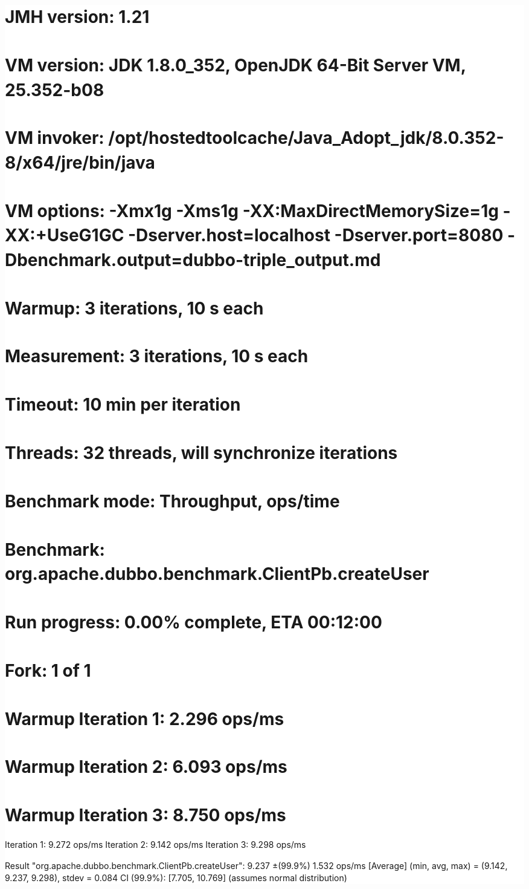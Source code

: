 # JMH version: 1.21
# VM version: JDK 1.8.0_352, OpenJDK 64-Bit Server VM, 25.352-b08
# VM invoker: /opt/hostedtoolcache/Java_Adopt_jdk/8.0.352-8/x64/jre/bin/java
# VM options: -Xmx1g -Xms1g -XX:MaxDirectMemorySize=1g -XX:+UseG1GC -Dserver.host=localhost -Dserver.port=8080 -Dbenchmark.output=dubbo-triple_output.md
# Warmup: 3 iterations, 10 s each
# Measurement: 3 iterations, 10 s each
# Timeout: 10 min per iteration
# Threads: 32 threads, will synchronize iterations
# Benchmark mode: Throughput, ops/time
# Benchmark: org.apache.dubbo.benchmark.ClientPb.createUser

# Run progress: 0.00% complete, ETA 00:12:00
# Fork: 1 of 1
# Warmup Iteration   1: 2.296 ops/ms
# Warmup Iteration   2: 6.093 ops/ms
# Warmup Iteration   3: 8.750 ops/ms
Iteration   1: 9.272 ops/ms
Iteration   2: 9.142 ops/ms
Iteration   3: 9.298 ops/ms


Result "org.apache.dubbo.benchmark.ClientPb.createUser":
  9.237 ±(99.9%) 1.532 ops/ms [Average]
  (min, avg, max) = (9.142, 9.237, 9.298), stdev = 0.084
  CI (99.9%): [7.705, 10.769] (assumes normal distribution)
